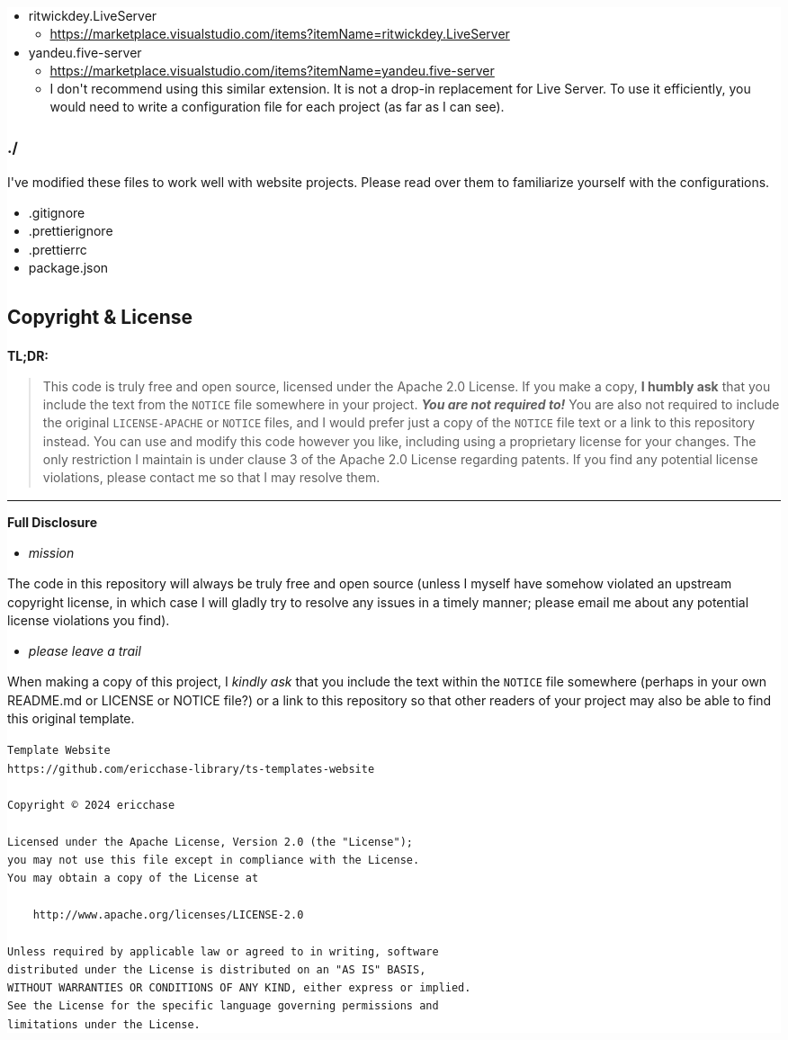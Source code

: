 - ritwickdey.LiveServer
  - https://marketplace.visualstudio.com/items?itemName=ritwickdey.LiveServer
- yandeu.five-server
  - https://marketplace.visualstudio.com/items?itemName=yandeu.five-server
  - I don't recommend using this similar extension. It is not a drop-in replacement for Live Server. To use it efficiently, you would need to write a configuration file for each project (as far as I can see).

### ./

I've modified these files to work well with website projects. Please read over them to familiarize yourself with the configurations.

- .gitignore
- .prettierignore
- .prettierrc
- package.json

## Copyright & License

**TL;DR:**

> This code is truly free and open source, licensed under the Apache 2.0 License. If you make a copy, **I humbly ask** that you include the text from the `NOTICE` file somewhere in your project. **_You are not required to!_** You are also not required to include the original `LICENSE-APACHE` or `NOTICE` files, and I would prefer just a copy of the `NOTICE` file text or a link to this repository instead. You can use and modify this code however you like, including using a proprietary license for your changes. The only restriction I maintain is under clause 3 of the Apache 2.0 License regarding patents. If you find any potential license violations, please contact me so that I may resolve them.

---

**Full Disclosure**

- _mission_

The code in this repository will always be truly free and open source (unless I myself have somehow violated an upstream copyright license, in which case I will gladly try to resolve any issues in a timely manner; please email me about any potential license violations you find).

- _please leave a trail_

When making a copy of this project, I _kindly ask_ that you include the text within the `NOTICE` file somewhere (perhaps in your own README.md or LICENSE or NOTICE file?) or a link to this repository so that other readers of your project may also be able to find this original template.

```
Template Website
https://github.com/ericchase-library/ts-templates-website

Copyright © 2024 ericchase

Licensed under the Apache License, Version 2.0 (the "License");
you may not use this file except in compliance with the License.
You may obtain a copy of the License at

    http://www.apache.org/licenses/LICENSE-2.0

Unless required by applicable law or agreed to in writing, software
distributed under the License is distributed on an "AS IS" BASIS,
WITHOUT WARRANTIES OR CONDITIONS OF ANY KIND, either express or implied.
See the License for the specific language governing permissions and
limitations under the License.
```
